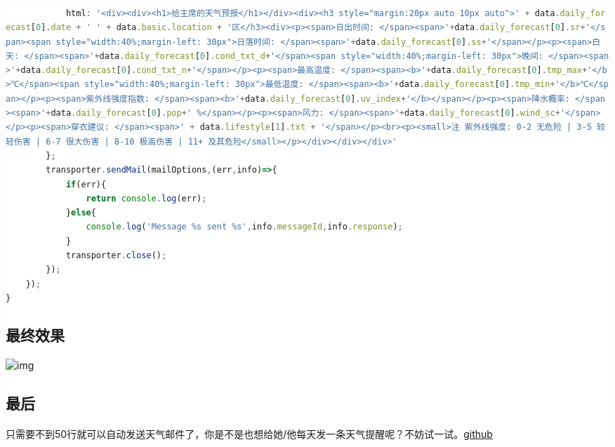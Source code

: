 ```javascript
			html: '<div><div><h1>给主席的天气预报</h1></div><div><h3 style="margin:20px auto 10px auto">' + data.daily_forecast[0].date + ' ' + data.basic.location + '区</h3><div><p><span>日出时间: </span><span>'+data.daily_forecast[0].sr+'</span><span style="width:40%;margin-left: 30px">日落时间: </span><span>'+data.daily_forecast[0].ss+'</span></p><p><span>白天: </span><span>'+data.daily_forecast[0].cond_txt_d+'</span><span style="width:40%;margin-left: 30px">晚间: </span><span>'+data.daily_forecast[0].cond_txt_n+'</span></p><p><span>最高温度: </span><span><b>'+data.daily_forecast[0].tmp_max+'</b>℃</span><span style="width:40%;margin-left: 30px">最低温度: </span><span><b>'+data.daily_forecast[0].tmp_min+'</b>℃</span></p><p><span>紫外线强度指数: </span><span><b>'+data.daily_forecast[0].uv_index+'</b></span></p><p><span>降水概率: </span><span>'+data.daily_forecast[0].pop+' %</span></p><p><span>风力: </span><span>'+data.daily_forecast[0].wind_sc+'</span></p><p><span>穿衣建议: </span><span>' + data.lifestyle[1].txt + '</span></p><br><p><small>注 紫外线强度: 0-2 无危险 | 3-5 较轻伤害 | 6-7 很大伤害 | 8-10 极高伤害 | 11+ 及其危险</small></p></div></div></div>'
		};
		transporter.sendMail(mailOptions,(err,info)=>{
			if(err){
				return console.log(err);
			}else{
				console.log('Message %s sent %s',info.messageId,info.response);
			}
			transporter.close();
		});
	});
}
```

## 最终效果

![img](/images/in-post/post-blog-WeatherEmail.jpg)

## 最后

只需要不到50行就可以自动发送天气邮件了，你是不是也想给她/他每天发一条天气提醒呢？不妨试一试。[github](https://github.com/miyunluo/Funny_Tools/tree/master/Weather_Email_Reporter)

